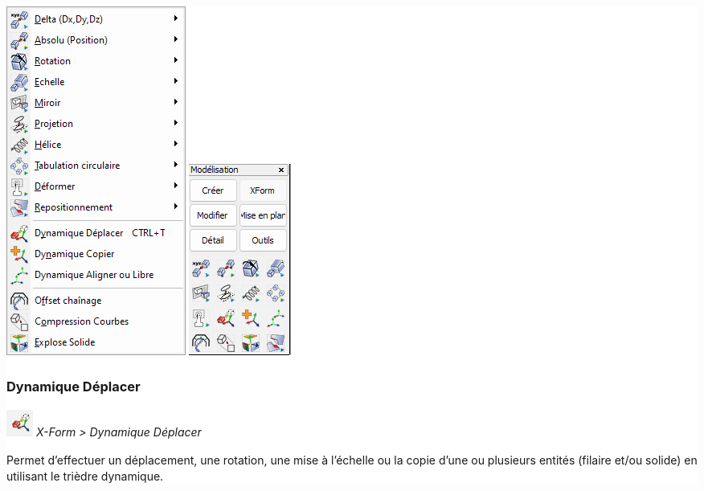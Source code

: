 ![Menu X-form](../assets/images_fiches/guide-demarrage-rapide-keycreator/menu_xform.png) ![](../assets/images_fiches/guide-demarrage-rapide-keycreator/barre_xform.png)


### Dynamique Déplacer

![](../assets/images_fiches/guide-demarrage-rapide-keycreator/image-20220908111055543.png) 
_X-Form > Dynamique Déplacer_

Permet d’effectuer un déplacement, une rotation, une mise à l’échelle ou la copie d’une ou plusieurs entités (filaire et/ou solide) en utilisant le trièdre dynamique.
